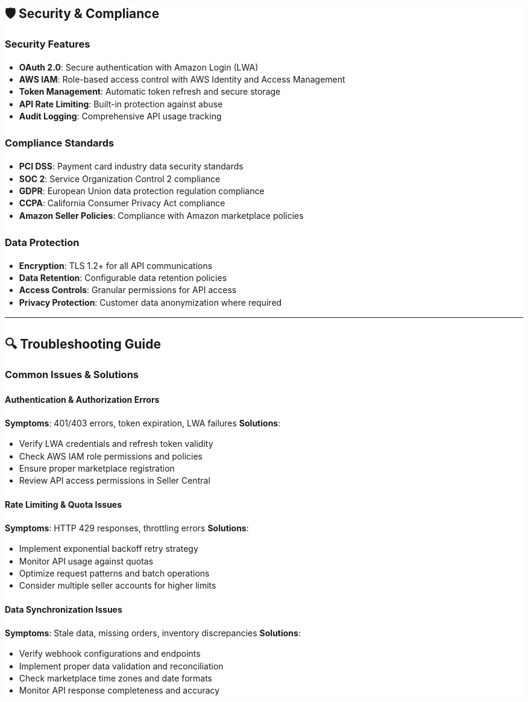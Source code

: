 ## 🛡️ Security & Compliance

### Security Features
- **OAuth 2.0**: Secure authentication with Amazon Login (LWA)
- **AWS IAM**: Role-based access control with AWS Identity and Access Management
- **Token Management**: Automatic token refresh and secure storage
- **API Rate Limiting**: Built-in protection against abuse
- **Audit Logging**: Comprehensive API usage tracking

### Compliance Standards
- **PCI DSS**: Payment card industry data security standards
- **SOC 2**: Service Organization Control 2 compliance
- **GDPR**: European Union data protection regulation compliance
- **CCPA**: California Consumer Privacy Act compliance
- **Amazon Seller Policies**: Compliance with Amazon marketplace policies

### Data Protection
- **Encryption**: TLS 1.2+ for all API communications
- **Data Retention**: Configurable data retention policies
- **Access Controls**: Granular permissions for API access
- **Privacy Protection**: Customer data anonymization where required

---

## 🔍 Troubleshooting Guide

### Common Issues & Solutions

#### Authentication & Authorization Errors
**Symptoms**: 401/403 errors, token expiration, LWA failures
**Solutions**:
- Verify LWA credentials and refresh token validity
- Check AWS IAM role permissions and policies
- Ensure proper marketplace registration
- Review API access permissions in Seller Central

#### Rate Limiting & Quota Issues
**Symptoms**: HTTP 429 responses, throttling errors
**Solutions**:
- Implement exponential backoff retry strategy
- Monitor API usage against quotas
- Optimize request patterns and batch operations
- Consider multiple seller accounts for higher limits

#### Data Synchronization Issues
**Symptoms**: Stale data, missing orders, inventory discrepancies
**Solutions**:
- Verify webhook configurations and endpoints
- Implement proper data validation and reconciliation
- Check marketplace time zones and date formats
- Monitor API response completeness and accuracy
